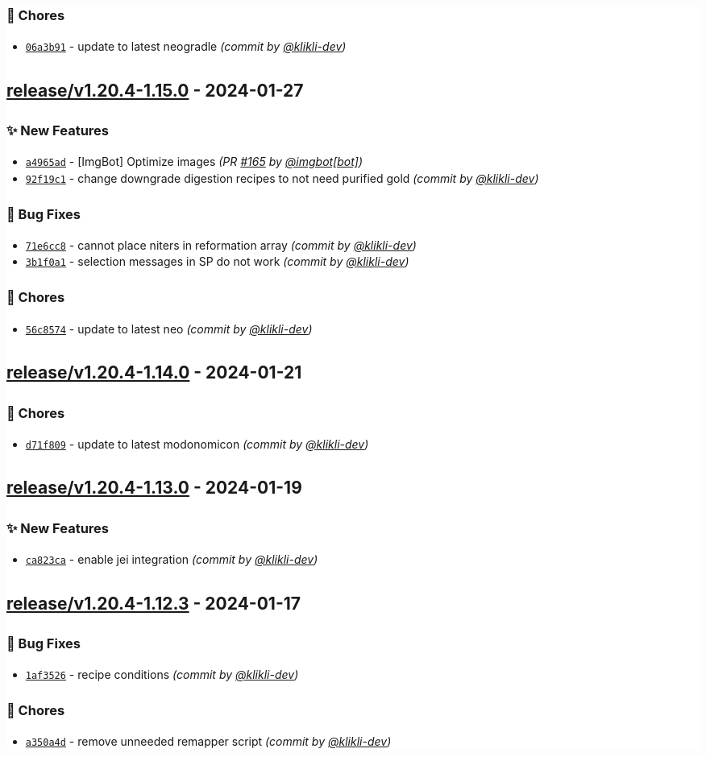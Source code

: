### :wrench: Chores
- [`06a3b91`](https://github.com/klikli-dev/theurgy/commit/06a3b9147dc3ea423dbc1ff585fa845dc237dc5b) - update to latest neogradle *(commit by [@klikli-dev](https://github.com/klikli-dev))*


## [release/v1.20.4-1.15.0] - 2024-01-27
### :sparkles: New Features
- [`a4965ad`](https://github.com/klikli-dev/theurgy/commit/a4965ad61b94e0593070d3e47fe3931097599a93) - [ImgBot] Optimize images *(PR [#165](https://github.com/klikli-dev/theurgy/pull/165) by [@imgbot[bot]](https://github.com/apps/imgbot))*
- [`92f19c1`](https://github.com/klikli-dev/theurgy/commit/92f19c1410328d4a981aec439b83c4269d505513) - change downgrade digestion recipes to not need purified gold *(commit by [@klikli-dev](https://github.com/klikli-dev))*

### :bug: Bug Fixes
- [`71e6cc8`](https://github.com/klikli-dev/theurgy/commit/71e6cc88aa10cc45babec364fc135504ae0336aa) - cannot place niters in reformation array *(commit by [@klikli-dev](https://github.com/klikli-dev))*
- [`3b1f0a1`](https://github.com/klikli-dev/theurgy/commit/3b1f0a1b3383a465f938a764e75d3551120a4d64) - selection messages in SP do not work *(commit by [@klikli-dev](https://github.com/klikli-dev))*

### :wrench: Chores
- [`56c8574`](https://github.com/klikli-dev/theurgy/commit/56c8574a53e7bd9ce9a3404f392395547b64d61f) - update to latest neo *(commit by [@klikli-dev](https://github.com/klikli-dev))*


## [release/v1.20.4-1.14.0] - 2024-01-21
### :wrench: Chores
- [`d71f809`](https://github.com/klikli-dev/theurgy/commit/d71f8097c98b617131437770fc2a9f7f17733d81) - update to latest modonomicon *(commit by [@klikli-dev](https://github.com/klikli-dev))*


## [release/v1.20.4-1.13.0] - 2024-01-19
### :sparkles: New Features
- [`ca823ca`](https://github.com/klikli-dev/theurgy/commit/ca823cab7aa5a561818891514ca3d31bb5e59cec) - enable jei integration *(commit by [@klikli-dev](https://github.com/klikli-dev))*


## [release/v1.20.4-1.12.3] - 2024-01-17
### :bug: Bug Fixes
- [`1af3526`](https://github.com/klikli-dev/theurgy/commit/1af352637f746d67549d22cc015448ea5ef0cceb) - recipe conditions *(commit by [@klikli-dev](https://github.com/klikli-dev))*

### :wrench: Chores
- [`a350a4d`](https://github.com/klikli-dev/theurgy/commit/a350a4dd822d1ba1d7952de12ade7e8aa8be5153) - remove unneeded remapper script *(commit by [@klikli-dev](https://github.com/klikli-dev))*


[beta/v1.19.2-1.0.0]: https://github.com/klikli-dev/theurgy/compare/dummy/v1.19.2-0.0.0...beta/v1.19.2-1.0.0
[beta/v1.19.2-1.0.1]: https://github.com/klikli-dev/theurgy/compare/beta/v1.19.2-1.0.0...beta/v1.19.2-1.0.1
[beta/v1.19.2-1.0.2]: https://github.com/klikli-dev/theurgy/compare/beta/v1.19.2-1.0.1...beta/v1.19.2-1.0.2
[beta/v1.19.3-1.1.0]: https://github.com/klikli-dev/theurgy/compare/dummy/v1.19.3-0.0.0...beta/v1.19.3-1.1.0
[beta/v1.19.3-1.1.1]: https://github.com/klikli-dev/theurgy/compare/beta/v1.19.3-1.1.0...beta/v1.19.3-1.1.1
[beta/v1.19.3-1.2.0]: https://github.com/klikli-dev/theurgy/compare/beta/v1.19.3-1.1.1...beta/v1.19.3-1.2.0
[beta/v1.19.3-1.2.1]: https://github.com/klikli-dev/theurgy/compare/beta/v1.19.3-1.2.0...beta/v1.19.3-1.2.1
[beta/v1.19.3-1.3.0]: https://github.com/klikli-dev/theurgy/compare/beta/v1.19.3-1.2.1...beta/v1.19.3-1.3.0
[beta/v1.19.4-1.3.0]: https://github.com/klikli-dev/theurgy/compare/beta/v1.19.4-.0.0.0...beta/v1.19.4-1.3.0
[beta/v1.19.4-1.3.1]: https://github.com/klikli-dev/theurgy/compare/beta/v1.19.4-1.3.0...beta/v1.19.4-1.3.1
[beta/v1.19.4-1.3.2]: https://github.com/klikli-dev/theurgy/compare/beta/v1.19.4-1.3.1...beta/v1.19.4-1.3.2
[beta/v1.19.4-1.3.3]: https://github.com/klikli-dev/theurgy/compare/beta/v1.19.4-1.3.2...beta/v1.19.4-1.3.3
[alpha/v1.20.1-1.4.2]: https://github.com/klikli-dev/theurgy/compare/beta/v1.20.1-1.3.10...alpha/v1.20.1-1.4.2
[alpha/v1.20.1-1.4.3]: https://github.com/klikli-dev/theurgy/compare/alpha/v1.20.1-1.4.2...alpha/v1.20.1-1.4.3
[alpha/v1.20.1-1.4.4]: https://github.com/klikli-dev/theurgy/compare/alpha/v1.20.1-1.4.3...alpha/v1.20.1-1.4.4
[alpha/v1.20.1-1.4.5]: https://github.com/klikli-dev/theurgy/compare/alpha/v1.20.1-1.4.4...alpha/v1.20.1-1.4.5
[alpha/v1.20.1-1.4.6]: https://github.com/klikli-dev/theurgy/compare/alpha/v1.20.1-1.4.5...alpha/v1.20.1-1.4.6
[alpha/v1.20.1-1.4.7]: https://github.com/klikli-dev/theurgy/compare/alpha/v1.20.1-1.4.6...alpha/v1.20.1-1.4.7
[alpha/v1.20.1-1.4.8]: https://github.com/klikli-dev/theurgy/compare/alpha/v1.20.1-1.4.7...alpha/v1.20.1-1.4.8
[alpha/v1.20.1-1.4.9]: https://github.com/klikli-dev/theurgy/compare/alpha/v1.20.1-1.4.8...alpha/v1.20.1-1.4.9
[alpha/v1.20.1-1.4.10]: https://github.com/klikli-dev/theurgy/compare/alpha/v1.20.1-1.4.9...alpha/v1.20.1-1.4.10
[alpha/v1.20.1-1.4.11]: https://github.com/klikli-dev/theurgy/compare/alpha/v1.20.1-1.4.10...alpha/v1.20.1-1.4.11
[beta/v1.20.1-1.5.0]: https://github.com/klikli-dev/theurgy/compare/alpha/v1.20.1-1.4.11...beta/v1.20.1-1.5.0
[release/v1.20.1-1.6.0]: https://github.com/klikli-dev/theurgy/compare/beta/v1.20.1-1.5.0...release/v1.20.1-1.6.0
[release/v1.20.1-1.6.1]: https://github.com/klikli-dev/theurgy/compare/release/v1.20.1-1.6.0...release/v1.20.1-1.6.1
[release/v1.20.1-1.6.2]: https://github.com/klikli-dev/theurgy/compare/release/v1.20.1-1.6.1...release/v1.20.1-1.6.2
[release/v1.20.1-1.6.3]: https://github.com/klikli-dev/theurgy/compare/release/v1.20.1-1.6.2...release/v1.20.1-1.6.3
[release/v1.20.1-1.6.4]: https://github.com/klikli-dev/theurgy/compare/release/v1.20.1-1.6.3...release/v1.20.1-1.6.4
[release/v1.20.1-1.7.0]: https://github.com/klikli-dev/theurgy/compare/release/v1.20.1-1.6.4...release/v1.20.1-1.7.0
[release/v1.20.1-1.7.1]: https://github.com/klikli-dev/theurgy/compare/release/v1.20.1-1.7.0...release/v1.20.1-1.7.1
[release/v1.20.1-1.8.0]: https://github.com/klikli-dev/theurgy/compare/release/v1.20.1-1.7.1...release/v1.20.1-1.8.0
[release/v1.20.1-1.9.0]: https://github.com/klikli-dev/theurgy/compare/release/v1.20.1-1.8.0...release/v1.20.1-1.9.0
[release/v1.20.1-1.9.1]: https://github.com/klikli-dev/theurgy/compare/release/v1.20.1-1.9.0...release/v1.20.1-1.9.1
[release/v1.20.1-1.10.0]: https://github.com/klikli-dev/theurgy/compare/release/v1.20.1-1.9.1...release/v1.20.1-1.10.0
[release/v1.20.1-1.10.1]: https://github.com/klikli-dev/theurgy/compare/release/v1.20.1-1.10.0...release/v1.20.1-1.10.1
[release/v1.20.1-1.11.0]: https://github.com/klikli-dev/theurgy/compare/release/v1.20.1-1.10.1...release/v1.20.1-1.11.0
[release/v1.20.1-1.11.1]: https://github.com/klikli-dev/theurgy/compare/release/v1.20.1-1.11.0...release/v1.20.1-1.11.1
[release/v1.20.4-1.12.0]: https://github.com/klikli-dev/theurgy/compare/release/v1.20.4-0.0.0...release/v1.20.4-1.12.0
[release/v1.20.4-1.12.1]: https://github.com/klikli-dev/theurgy/compare/release/v1.20.4-1.12.0...release/v1.20.4-1.12.1
[release/v1.20.4-1.12.2]: https://github.com/klikli-dev/theurgy/compare/release/v1.20.4-1.12.1...release/v1.20.4-1.12.2
[release/v1.20.4-1.12.3]: https://github.com/klikli-dev/theurgy/compare/release/v1.20.4-1.12.2...release/v1.20.4-1.12.3
[release/v1.20.4-1.13.0]: https://github.com/klikli-dev/theurgy/compare/release/v1.20.4-1.12.3...release/v1.20.4-1.13.0
[release/v1.20.4-1.14.0]: https://github.com/klikli-dev/theurgy/compare/release/v1.20.4-1.13.0...release/v1.20.4-1.14.0
[release/v1.20.4-1.15.0]: https://github.com/klikli-dev/theurgy/compare/release/v1.20.4-1.14.0...release/v1.20.4-1.15.0
[release/v1.20.4-1.16.0]: https://github.com/klikli-dev/theurgy/compare/release/v1.20.4-1.15.0...release/v1.20.4-1.16.0
[release/v1.20.4-1.16.1]: https://github.com/klikli-dev/theurgy/compare/release/v1.20.4-1.16.0...release/v1.20.4-1.16.1
[release/v1.20.4-1.16.2]: https://github.com/klikli-dev/theurgy/compare/release/v1.20.4-1.16.1...release/v1.20.4-1.16.2
[release/v1.20.4-1.17.1]: https://github.com/klikli-dev/theurgy/compare/release/v1.20.4-1.16.2...release/v1.20.4-1.17.1
[release/v1.20.4-1.17.2]: https://github.com/klikli-dev/theurgy/compare/release/v1.20.4-1.17.1...release/v1.20.4-1.17.2